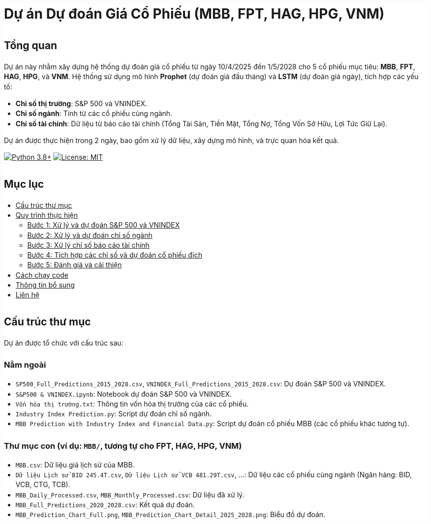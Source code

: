 # Dự án Dự đoán Giá Cổ Phiếu (MBB, FPT, HAG, HPG, VNM)

## Tổng quan
Dự án này nhằm xây dựng hệ thống dự đoán giá cổ phiếu từ ngày 10/4/2025 đến 1/5/2028 cho 5 cổ phiếu mục tiêu: **MBB**, **FPT**, **HAG**, **HPG**, và **VNM**. Hệ thống sử dụng mô hình **Prophet** (dự đoán giá đầu tháng) và **LSTM** (dự đoán giá ngày), tích hợp các yếu tố:
- **Chỉ số thị trường**: S&P 500 và VNINDEX.
- **Chỉ số ngành**: Tính từ các cổ phiếu cùng ngành.
- **Chỉ số tài chính**: Dữ liệu từ báo cáo tài chính (Tổng Tài Sản, Tiền Mặt, Tổng Nợ, Tổng Vốn Sở Hữu, Lợi Tức Giữ Lại).

Dự án được thực hiện trong 2 ngày, bao gồm xử lý dữ liệu, xây dựng mô hình, và trực quan hóa kết quả.

[![Python 3.8+](https://img.shields.io/badge/Python-3.8%2B-blue)](https://www.python.org/)
[![License: MIT](https://img.shields.io/badge/License-MIT-green.svg)](https://opensource.org/licenses/MIT)

## Mục lục
- [Cấu trúc thư mục](#cấu-trúc-thư-mục)
- [Quy trình thực hiện](#quy-trình-thực-hiện)
  - [Bước 1: Xử lý và dự đoán S&P 500 và VNINDEX](#bước-1-xử-lý-và-dự-đoán-s&p-500-và-vnindex)
  - [Bước 2: Xử lý và dự đoán chỉ số ngành](#bước-2-xử-lý-và-dự-đoán-chỉ-số-ngành)
  - [Bước 3: Xử lý chỉ số báo cáo tài chính](#bước-3-xử-lý-chỉ-số-báo-cáo-tài-chính)
  - [Bước 4: Tích hợp các chỉ số và dự đoán cổ phiếu đích](#bước-4-tích-hợp-các-chỉ-số-và-dự-đoán-cổ-phiếu-đích)
  - [Bước 5: Đánh giá và cải thiện](#bước-5-đánh-giá-và-cải-thiện)
- [Cách chạy code](#cách-chạy-code)
- [Thông tin bổ sung](#thông-tin-bổ-sung)
- [Liên hệ](#liên-hệ)

## Cấu trúc thư mục
Dự án được tổ chức với cấu trúc sau:

### Nằm ngoài
- `SP500_Full_Predictions_2015_2028.csv`, `VNINDEX_Full_Predictions_2015_2028.csv`: Dự đoán S&P 500 và VNINDEX.
- `S&P500 & VNINDEX.ipynb`: Notebook dự đoán S&P 500 và VNINDEX.
- `Vốn hóa thị trường.txt`: Thông tin vốn hóa thị trường của các cổ phiếu.
- `Industry Index Prediction.py`: Script dự đoán chỉ số ngành.
- `MBB Prediction with Industry Index and Financial Data.py`: Script dự đoán cổ phiếu MBB (các cổ phiếu khác tương tự).

### Thư mục con (ví dụ: `MBB/`, tương tự cho FPT, HAG, HPG, VNM)
- `MBB.csv`: Dữ liệu giá lịch sử của MBB.
- `Dữ liệu Lịch sử BID 245.4T.csv`, `Dữ liệu Lịch sử VCB 481.29T.csv`, ...: Dữ liệu các cổ phiếu cùng ngành (Ngân hàng: BID, VCB, CTG, TCB).
- `MBB_Daily_Processed.csv`, `MBB_Monthly_Processed.csv`: Dữ liệu đã xử lý.
- `MBB_Full_Predictions_2020_2028.csv`: Kết quả dự đoán.
- `MBB_Prediction_Chart_Full.png`, `MBB_Prediction_Chart_Detail_2025_2028.png`: Biểu đồ dự đoán.
